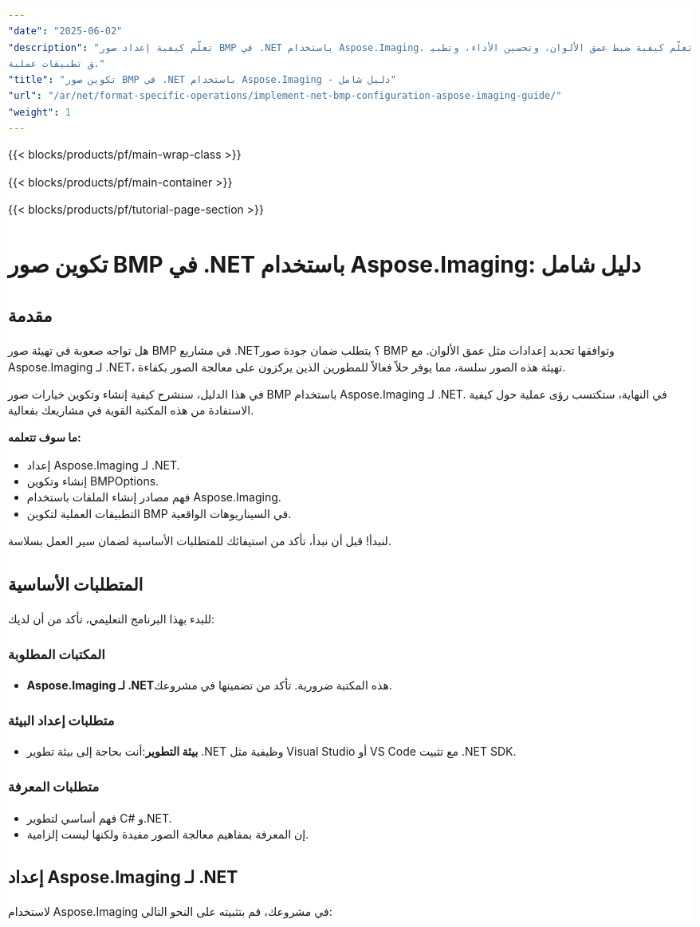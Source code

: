```yaml
---
"date": "2025-06-02"
"description": "تعلّم كيفية إعداد صور BMP في .NET باستخدام Aspose.Imaging. تعلّم كيفية ضبط عمق الألوان، وتحسين الأداء، وتطبيق تطبيقات عملية."
"title": "تكوين صور BMP في .NET باستخدام Aspose.Imaging - دليل شامل"
"url": "/ar/net/format-specific-operations/implement-net-bmp-configuration-aspose-imaging-guide/"
"weight": 1
---
```


{{< blocks/products/pf/main-wrap-class >}}

{{< blocks/products/pf/main-container >}}

{{< blocks/products/pf/tutorial-page-section >}}
# تكوين صور BMP في .NET باستخدام Aspose.Imaging: دليل شامل

## مقدمة

هل تواجه صعوبة في تهيئة صور BMP في مشاريع .NET؟ يتطلب ضمان جودة صور BMP وتوافقها تحديد إعدادات مثل عمق الألوان. مع Aspose.Imaging لـ .NET، تهيئة هذه الصور سلسة، مما يوفر حلاً فعالاً للمطورين الذين يركزون على معالجة الصور بكفاءة.

في هذا الدليل، سنشرح كيفية إنشاء وتكوين خيارات صور BMP باستخدام Aspose.Imaging لـ .NET. في النهاية، ستكتسب رؤى عملية حول كيفية الاستفادة من هذه المكتبة القوية في مشاريعك بفعالية.

**ما سوف تتعلمه:**
- إعداد Aspose.Imaging لـ .NET.
- إنشاء وتكوين BMPOptions.
- فهم مصادر إنشاء الملفات باستخدام Aspose.Imaging.
- التطبيقات العملية لتكوين BMP في السيناريوهات الواقعية.

لنبدأ! قبل أن نبدأ، تأكد من استيفائك للمتطلبات الأساسية لضمان سير العمل بسلاسة.

## المتطلبات الأساسية
للبدء بهذا البرنامج التعليمي، تأكد من أن لديك:

### المكتبات المطلوبة
- **Aspose.Imaging لـ .NET**هذه المكتبة ضرورية. تأكد من تضمينها في مشروعك.

### متطلبات إعداد البيئة
- **بيئة التطوير**:أنت بحاجة إلى بيئة تطوير .NET وظيفية مثل Visual Studio أو VS Code مع تثبيت .NET SDK.

### متطلبات المعرفة
- فهم أساسي لتطوير C# و.NET.
- إن المعرفة بمفاهيم معالجة الصور مفيدة ولكنها ليست إلزامية.

## إعداد Aspose.Imaging لـ .NET
لاستخدام Aspose.Imaging في مشروعك، قم بتثبيته على النحو التالي:
